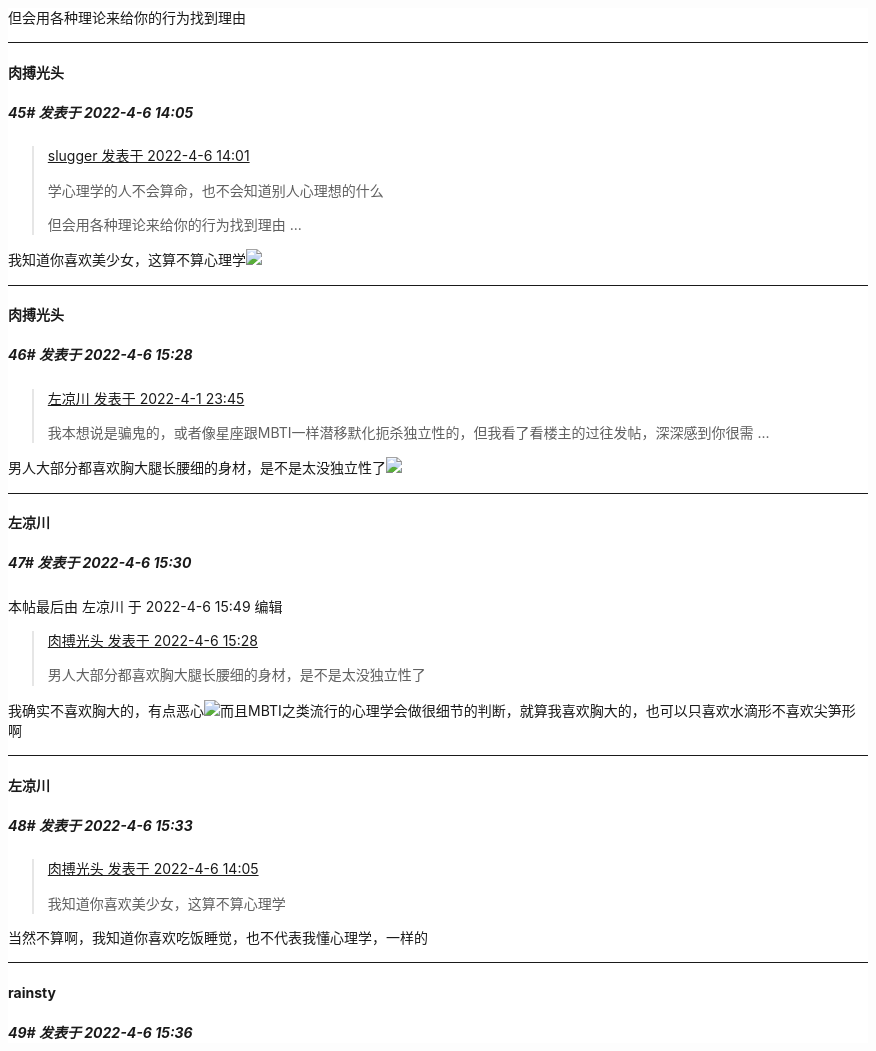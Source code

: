 但会用各种理论来给你的行为找到理由

*****

####  肉搏光头  
##### 45#       发表于 2022-4-6 14:05

<blockquote><a href="httphttps://bbs.saraba1st.com/2b/forum.php?mod=redirect&amp;goto=findpost&amp;pid=55333114&amp;ptid=2061853" target="_blank">slugger 发表于 2022-4-6 14:01</a>

学心理学的人不会算命，也不会知道别人心理想的什么

但会用各种理论来给你的行为找到理由 ...</blockquote>
我知道你喜欢美少女，这算不算心理学<img src="https://static.saraba1st.com/image/smiley/face2017/084.png" referrerpolicy="no-referrer">

*****

####  肉搏光头  
##### 46#       发表于 2022-4-6 15:28

<blockquote><a href="httphttps://bbs.saraba1st.com/2b/forum.php?mod=redirect&amp;goto=findpost&amp;pid=55279335&amp;ptid=2061853" target="_blank">左凉川 发表于 2022-4-1 23:45</a>

我本想说是骗鬼的，或者像星座跟MBTI一样潜移默化扼杀独立性的，但我看了看楼主的过往发帖，深深感到你很需 ...</blockquote>
男人大部分都喜欢胸大腿长腰细的身材，是不是太没独立性了<img src="https://static.saraba1st.com/image/smiley/face2017/053.png" referrerpolicy="no-referrer">

*****

####  左凉川  
##### 47#       发表于 2022-4-6 15:30

 本帖最后由 左凉川 于 2022-4-6 15:49 编辑 
<blockquote><a href="httphttps://bbs.saraba1st.com/2b/forum.php?mod=redirect&amp;goto=findpost&amp;pid=55334236&amp;ptid=2061853" target="_blank">肉搏光头 发表于 2022-4-6 15:28</a>

男人大部分都喜欢胸大腿长腰细的身材，是不是太没独立性了</blockquote>
我确实不喜欢胸大的，有点恶心<img src="https://static.saraba1st.com/image/smiley/face2017/066.png" referrerpolicy="no-referrer">而且MBTI之类流行的心理学会做很细节的判断，就算我喜欢胸大的，也可以只喜欢水滴形不喜欢尖笋形啊

*****

####  左凉川  
##### 48#       发表于 2022-4-6 15:33

<blockquote><a href="httphttps://bbs.saraba1st.com/2b/forum.php?mod=redirect&amp;goto=findpost&amp;pid=55333141&amp;ptid=2061853" target="_blank">肉搏光头 发表于 2022-4-6 14:05</a>

我知道你喜欢美少女，这算不算心理学</blockquote>
当然不算啊，我知道你喜欢吃饭睡觉，也不代表我懂心理学，一样的

*****

####  rainsty  
##### 49#       发表于 2022-4-6 15:36
